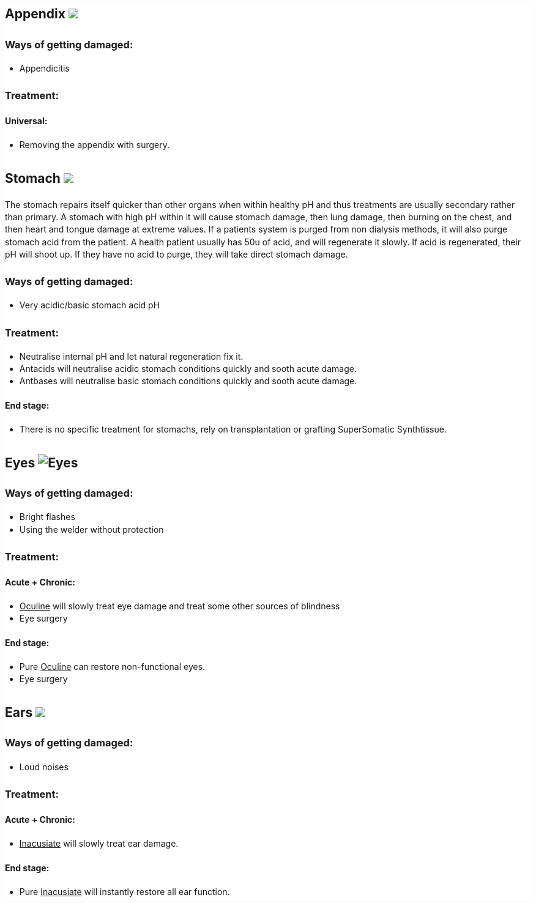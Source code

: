## Appendix <img src="https://tgstation13.org/wiki//images/9/98/Appendix.png"></img>
### Ways of getting damaged:
-	Appendicitis 
### Treatment:
#### Universal:
-	Removing the appendix with surgery.

## Stomach <img src="https://tgstation13.org/wiki//images/f/f7/Stomach_organ.png"></img>
The stomach repairs itself quicker than other organs when within healthy pH and thus treatments are usually secondary rather than primary. A stomach with high pH within it will cause stomach damage, then lung damage, then burning on the chest, and then heart and tongue damage at extreme values. If a patients system is purged from non dialysis methods, it will also purge stomach acid from the patient. A health patient usually has 50u of acid, and will regenerate it slowly. If acid is regenerated, their pH will shoot up. If they have no acid to purge, they will take direct stomach damage.
### Ways of getting damaged:
-	Very acidic/basic stomach acid pH
### Treatment:
-	Neutralise internal pH and let natural regeneration fix it.
-	Antacids will neutralise acidic stomach conditions quickly and sooth acute damage.
-	Antbases will neutralise basic stomach conditions quickly and sooth acute damage.
#### End stage:
-	There is no specific treatment for stomachs, rely on transplantation or grafting SuperSomatic Synthtissue.

## Eyes ![Eyes](https://tgstation13.org/wiki//images/5/57/Eyes.png)
### Ways of getting damaged:
-	Bright flashes
-	Using the welder without protection
### Treatment:
#### Acute + Chronic:
-	[Oculine](/citadel-wiki/main/guides/chem_recipies#Oculine) will slowly treat eye damage and treat some other sources of blindness 
-	Eye surgery
#### End stage:
-	Pure [Oculine](/citadel-wiki/main/guides/chem_recipies#Oculine) can restore non-functional eyes.
-	Eye surgery

## Ears <img src="https://tgstation13.org/wiki//images/e/ec/Ears.png"></img>
### Ways of getting damaged:
-	Loud noises
### Treatment:
#### Acute + Chronic:
-	[Inacusiate](/citadel-wiki/main/guides/chem_recipies#Inacusiate) will slowly treat ear damage.
#### End stage:
-	Pure [Inacusiate](/citadel-wiki/main/guides/chem_recipies#Inacusiate) will instantly restore all ear function.
